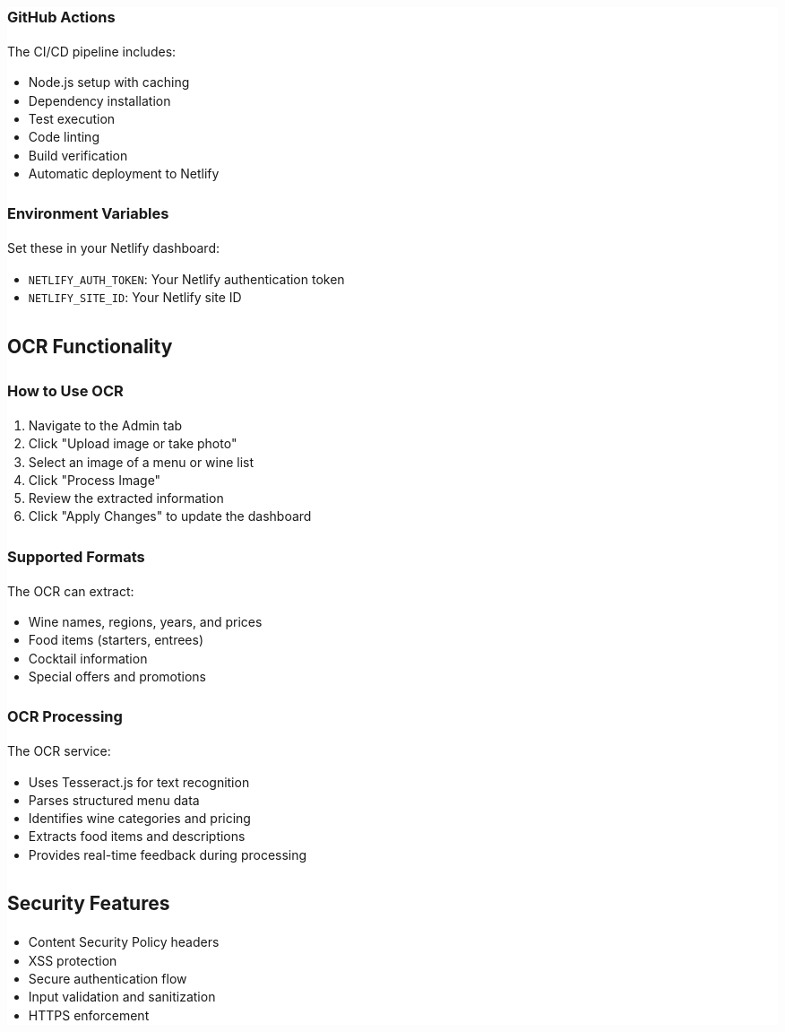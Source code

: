### GitHub Actions

The CI/CD pipeline includes:
- Node.js setup with caching
- Dependency installation
- Test execution
- Code linting
- Build verification
- Automatic deployment to Netlify

### Environment Variables

Set these in your Netlify dashboard:
- `NETLIFY_AUTH_TOKEN`: Your Netlify authentication token
- `NETLIFY_SITE_ID`: Your Netlify site ID

## OCR Functionality

### How to Use OCR

1. Navigate to the Admin tab
2. Click "Upload image or take photo"
3. Select an image of a menu or wine list
4. Click "Process Image"
5. Review the extracted information
6. Click "Apply Changes" to update the dashboard

### Supported Formats

The OCR can extract:
- Wine names, regions, years, and prices
- Food items (starters, entrees)
- Cocktail information
- Special offers and promotions

### OCR Processing

The OCR service:
- Uses Tesseract.js for text recognition
- Parses structured menu data
- Identifies wine categories and pricing
- Extracts food items and descriptions
- Provides real-time feedback during processing

## Security Features

- Content Security Policy headers
- XSS protection
- Secure authentication flow
- Input validation and sanitization
- HTTPS enforcement
